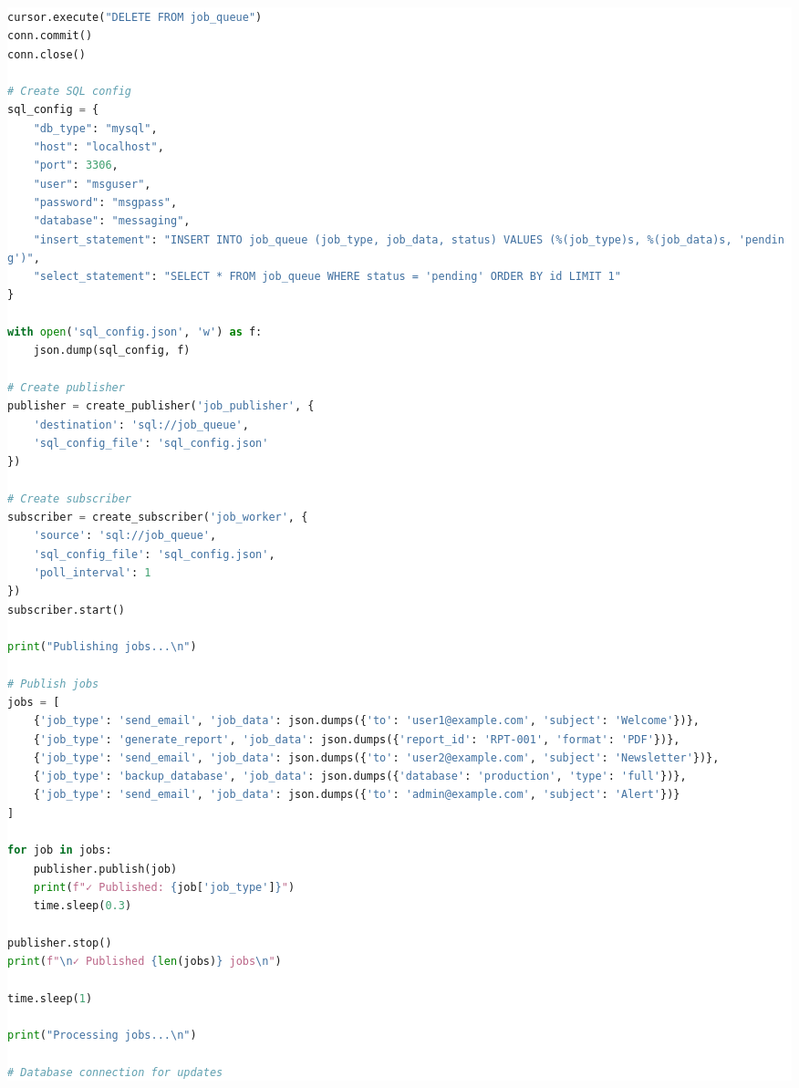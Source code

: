 ```python
cursor.execute("DELETE FROM job_queue")
conn.commit()
conn.close()

# Create SQL config
sql_config = {
    "db_type": "mysql",
    "host": "localhost",
    "port": 3306,
    "user": "msguser",
    "password": "msgpass",
    "database": "messaging",
    "insert_statement": "INSERT INTO job_queue (job_type, job_data, status) VALUES (%(job_type)s, %(job_data)s, 'pending')",
    "select_statement": "SELECT * FROM job_queue WHERE status = 'pending' ORDER BY id LIMIT 1"
}

with open('sql_config.json', 'w') as f:
    json.dump(sql_config, f)

# Create publisher
publisher = create_publisher('job_publisher', {
    'destination': 'sql://job_queue',
    'sql_config_file': 'sql_config.json'
})

# Create subscriber
subscriber = create_subscriber('job_worker', {
    'source': 'sql://job_queue',
    'sql_config_file': 'sql_config.json',
    'poll_interval': 1
})
subscriber.start()

print("Publishing jobs...\n")

# Publish jobs
jobs = [
    {'job_type': 'send_email', 'job_data': json.dumps({'to': 'user1@example.com', 'subject': 'Welcome'})},
    {'job_type': 'generate_report', 'job_data': json.dumps({'report_id': 'RPT-001', 'format': 'PDF'})},
    {'job_type': 'send_email', 'job_data': json.dumps({'to': 'user2@example.com', 'subject': 'Newsletter'})},
    {'job_type': 'backup_database', 'job_data': json.dumps({'database': 'production', 'type': 'full'})},
    {'job_type': 'send_email', 'job_data': json.dumps({'to': 'admin@example.com', 'subject': 'Alert'})}
]

for job in jobs:
    publisher.publish(job)
    print(f"✓ Published: {job['job_type']}")
    time.sleep(0.3)

publisher.stop()
print(f"\n✓ Published {len(jobs)} jobs\n")

time.sleep(1)

print("Processing jobs...\n")

# Database connection for updates
```